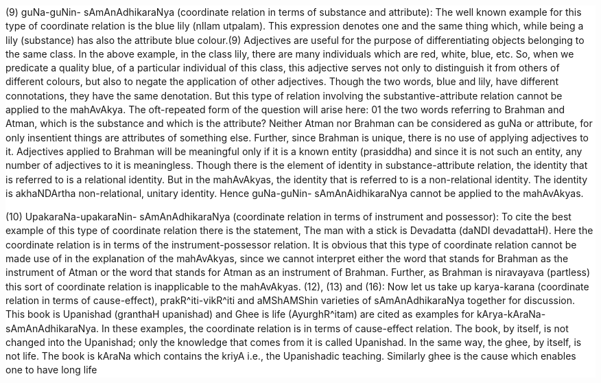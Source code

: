 (9)     guNa-guNin- sAmAnAdhikaraNya (coordinate relation
in terms of substance and attribute): The well known
example for this type of coordinate relation is the
blue lily (nIlam utpalam). This expression denotes
one and the same thing which, while being a lily
(substance) has also the attribute blue colour.(9)
Adjectives are useful for the purpose of
differentiating objects belonging to the same class.
In the above example, in the class lily, there are
many individuals which are red, white, blue, etc. So,
when we predicate a quality blue, of a particular
individual of this class, this adjective serves not
only to distinguish it from others of different
colours, but also to negate the application of other
adjectives. Though the two words, blue and lily,
have different connotations, they have the same
denotation. But this type of relation involving the
substantive-attribute relation cannot be applied to
the mahAvAkya. The oft-repeated form of the question
will arise here: 01 the two words referring to Brahman
and Atman, which is the substance and which is the
attribute? Neither Atman nor Brahman can be considered
as guNa or attribute, for only insentient things are
attributes of something else. Further, since Brahman
is unique, there is no use of applying adjectives to
it. Adjectives applied to Brahman will be meaningful
only if it is a known entity (prasiddha) and since it
is not such an entity, any number of adjectives to it
is meaningless. Though there is the element of
identity in substance-attribute relation, the identity
that is referred to is a relational identity. But in
the mahAvAkyas, the identity that is referred to is a
non-relational identity. The identity is akhaNDArtha
non-relational, unitary identity. Hence guNa-guNin-
sAmAnAidhikaraNya cannot be applied to the mahAvAkyas.

(10)    UpakaraNa-upakaraNin- sAmAnAdhikaraNya
(coordinate relation in terms of instrument and
possessor): To cite the best example of this type of
coordinate relation there is the statement, The man
with a stick is Devadatta (daNDI devadattaH). Here
the coordinate relation is in terms of the
instrument-possessor relation. It is obvious that
this type of coordinate relation cannot be made use of
in the explanation of the mahAvAkyas, since we cannot
interpret either the word that stands for Brahman as
the instrument of Atman or the word that stands for
Atman as an instrument of Brahman. Further, as Brahman
is niravayava (partless) this sort of coordinate
relation is inapplicable to the mahAvAkyas.
(12), (13) and (16): Now let us take up karya-karana
(coordinate relation in terms of cause-effect),
prakR^iti-vikR^iti and aMShAMShin varieties of
sAmAnAdhikaraNya together for discussion.
 This book is Upanishad (granthaH upanishad) and
Ghee is life (AyurghR^itam) are cited as examples
for kArya-kAraNa- sAmAnAdhikaraNya. In these examples,
the coordinate relation is in terms of cause-effect
relation. The book, by itself, is not changed into the
Upanishad; only the knowledge that comes from it is
called Upanishad. In the same way, the ghee, by
itself, is not life. The book is kAraNa which contains
the kriyA  i.e., the Upanishadic teaching. Similarly
ghee is the cause which enables one to have long life